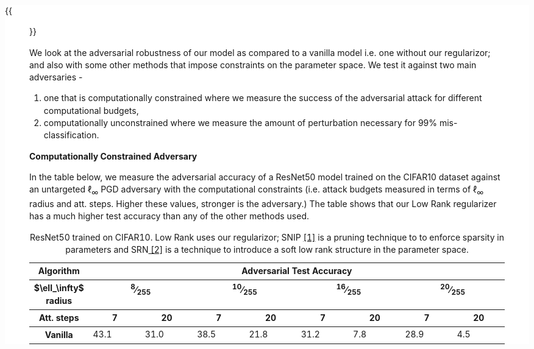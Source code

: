 {{<figure src="/lr_layer/adv_pig.png" title="An example of an image of a pig that is initially correctly classified by a classifier. On adding a small impertible perturbation, the same classifier mis-classifies it as an airliner. <a href='#adv_ref'>[a]</a>" lightbpx="true">}}

We look at the adversarial robustness of our model as compared to a vanilla model i.e. one without our regularizor; and also with some other methods that impose constraints on the parameter space. We test it against two main adversaries -
1. one that is computationally constrained where we measure the success of the adversarial attack for different computational budgets,
2. computationally unconstrained where we measure the amount of perturbation necessary for $99\%$ mis-classification.

**Computationally Constrained Adversary**

In the table below, we measure the adversarial accuracy of a ResNet50 model trained on the CIFAR10 dataset against an untargeted $\ell_{\infty}$  PGD adversary with the computational constraints (i.e. attack budgets measured in terms of $\ell_\infty$ radius and att. steps. Higher these values, stronger is the adversary.) The table  shows that our Low Rank regularizer has a much higher test accuracy than any of the other methods used.

<table  class="table"  fgcolor="white" >
<caption >ResNet50 trained on CIFAR10. Low Rank uses our regularizor; SNIP <a href="#section1">[1]</a> is a pruning technique to to  enforce sparsity in parameters and SRN<a href="#section2"> [2]</a> is a technique to introduce a soft low rank structure in the parameter space.</caption>
  <thead>
    <tr bgcolor="white">
      <th style="width:12.5%" scope="col">Algorithm</th>
      <th class="text-center" colspan=8 style="width:87.5%" scope="col">Adversarial Test Accuracy</th>
    </tr>
    <tr bgcolor="white">
      <th style="width:12.5%" scope="col">$\ell_\infty$ radius</th>
      <th class="text-center" colspan=2 style="width:21.875%" scope="col"><sup>8</sup>&frasl;<sub>255</sub></th>
      <th class="text-center" colspan=2 style="width:21.875%" scope="col"><sup>10</sup>&frasl;<sub>255</sub></th>
      <th class="text-center" colspan=2 style="width:21.875%" scope="col"><sup>16</sup>&frasl;<sub>255</sub></th>
      <th class="text-center" colspan=2 style="width:21.875%" scope="col"><sup>20</sup>&frasl;<sub>255</sub></th>
     </tr>
     <tr bgcolor="white">	
      <th style="width:12.5%" scope="col">Att. steps</th>
      <th class="text-center" style="width:10.9375%" scope="col">7</th>
      <th class="text-center" style="width:10.9375%" scope="col">20</th>
      <th class="text-center" style="width:10.9375%" scope="col">7</th>
      <th class="text-center" style="width:10.9375%" scope="col">20</th>
      <th class="text-center" style="width:10.9375%" scope="col">7</th>
      <th class="text-center" style="width:10.9375%" scope="col">20</th>
      <th class="text-center" style="width:10.9375%" scope="col">7</th>
      <th class="text-center" style="width:10.9375%" scope="col">20</th>
     </tr>
  </thead>
  <tbody>
    <tr bgcolor="white">
  <th  scope="row">Vanilla</th>
  <td> 43.1 </td>
  <td> 31.0  </td>
  <td> 38.5 </td>
  <td> 21.8 </td>
  <td> 31.2 </td>
  <td> 7.8   </td>
  <td> 28.9 </td>
  <td> 4.5 </td> 
    </tr>
    <tr  bgcolor="white">